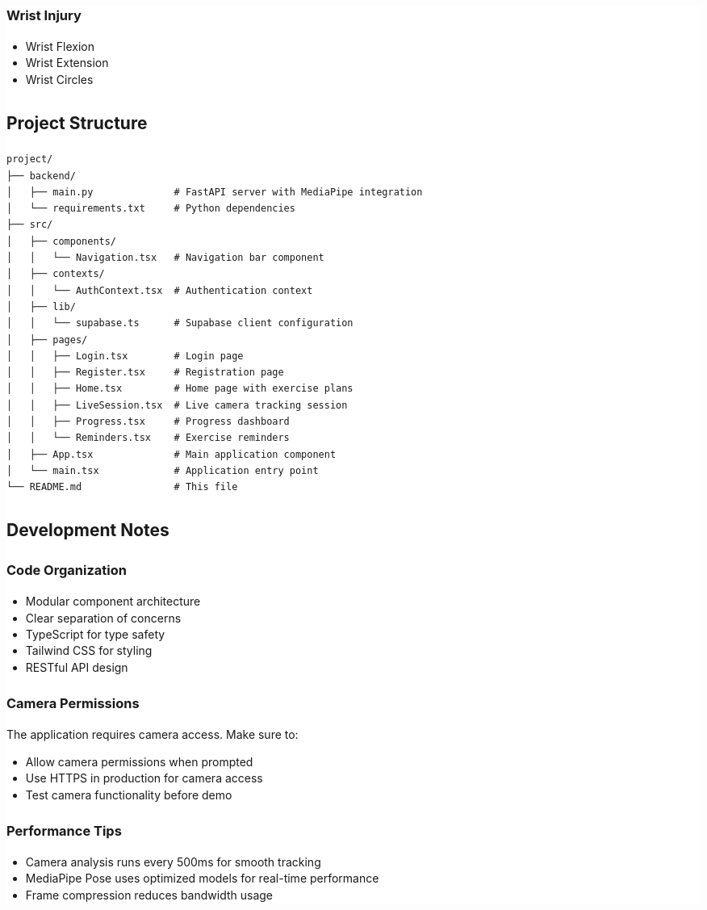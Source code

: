 ### Wrist Injury
- Wrist Flexion
- Wrist Extension
- Wrist Circles

## Project Structure

```
project/
├── backend/
│   ├── main.py              # FastAPI server with MediaPipe integration
│   └── requirements.txt     # Python dependencies
├── src/
│   ├── components/
│   │   └── Navigation.tsx   # Navigation bar component
│   ├── contexts/
│   │   └── AuthContext.tsx  # Authentication context
│   ├── lib/
│   │   └── supabase.ts      # Supabase client configuration
│   ├── pages/
│   │   ├── Login.tsx        # Login page
│   │   ├── Register.tsx     # Registration page
│   │   ├── Home.tsx         # Home page with exercise plans
│   │   ├── LiveSession.tsx  # Live camera tracking session
│   │   ├── Progress.tsx     # Progress dashboard
│   │   └── Reminders.tsx    # Exercise reminders
│   ├── App.tsx              # Main application component
│   └── main.tsx             # Application entry point
└── README.md                # This file
```

## Development Notes

### Code Organization
- Modular component architecture
- Clear separation of concerns
- TypeScript for type safety
- Tailwind CSS for styling
- RESTful API design

### Camera Permissions
The application requires camera access. Make sure to:
- Allow camera permissions when prompted
- Use HTTPS in production for camera access
- Test camera functionality before demo

### Performance Tips
- Camera analysis runs every 500ms for smooth tracking
- MediaPipe Pose uses optimized models for real-time performance
- Frame compression reduces bandwidth usage
